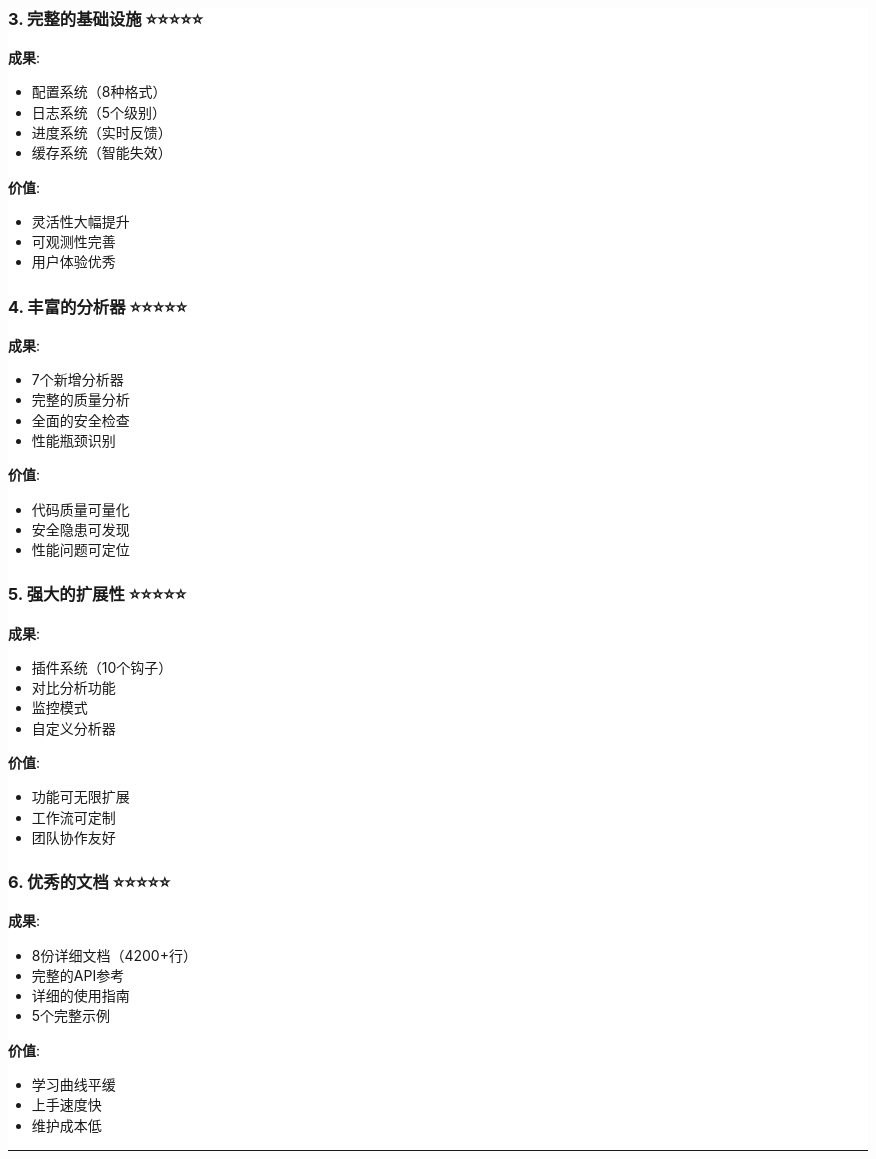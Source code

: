 ### 3. 完整的基础设施 ⭐⭐⭐⭐⭐

**成果**:
- 配置系统（8种格式）
- 日志系统（5个级别）
- 进度系统（实时反馈）
- 缓存系统（智能失效）

**价值**:
- 灵活性大幅提升
- 可观测性完善
- 用户体验优秀

### 4. 丰富的分析器 ⭐⭐⭐⭐⭐

**成果**:
- 7个新增分析器
- 完整的质量分析
- 全面的安全检查
- 性能瓶颈识别

**价值**:
- 代码质量可量化
- 安全隐患可发现
- 性能问题可定位

### 5. 强大的扩展性 ⭐⭐⭐⭐⭐

**成果**:
- 插件系统（10个钩子）
- 对比分析功能
- 监控模式
- 自定义分析器

**价值**:
- 功能可无限扩展
- 工作流可定制
- 团队协作友好

### 6. 优秀的文档 ⭐⭐⭐⭐⭐

**成果**:
- 8份详细文档（4200+行）
- 完整的API参考
- 详细的使用指南
- 5个完整示例

**价值**:
- 学习曲线平缓
- 上手速度快
- 维护成本低

---
